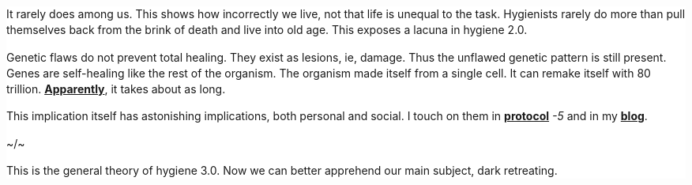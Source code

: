 It rarely does among us. This shows how incorrectly we live, not that life is unequal to the task. Hygienists rarely do more than pull themselves back from the brink of death and live into old age. This exposes a lacuna in hygiene 2.0.

Genetic flaws do not prevent total healing. They exist as lesions, ie, damage. Thus the unflawed genetic pattern is still present. Genes are self-healing like the rest of the organism. The organism made itself from a single cell. It can remake itself with 80 trillion. [____Apparently____](https://hygienicdarkretreat.com/report/365-day-yogi), it takes about as long.

This implication itself has astonishing implications, both personal and social. I touch on them in [____protocol____](#protocol)&nbsp;_-​5_ and in my [____blog____](https://hygienicdarkretreat.com/blog).

~/~

This is the general theory of hygiene 3.0. Now we can better apprehend our main subject, dark retreating.


[^1]: Herbert Shelton, [____*Natural Hygiene: Man's Pristine Way of Life*____](https://bit.ly/euphoriaquote)\*, elegantly paraphrased by TC Fry, [____*Life Science Health System*____](https://bit.ly/lifesciencehealth)\*
[^2]: White helped focus the spirit of Reformation in America with books and visions. Sadly, she did it partly by plagiarizing much of her often brilliant books. And she started the cultish tradition of abusing people from the pulpits of the Adventist church. I recommend against visiting. Nonetheless, [____"Total Onslaught"____](https://adtv.watch/series/total-onslaught), the lecture series by Walter Veith, is partly based on her work and is electrifying. He correlates the Bible and its prophecies with major historical figures, events, and ideas—and the dark forces often at work in them.
[^3]: Herbert Shelton, [____*Science and Fine Art of Natural Hygiene*____](https://hygienicdarkretreat.com/f/hygiene.pdf)\*, back cover
[^4]: religion, Latin, re (_again_) + leg (_law_), an internal binding to law


